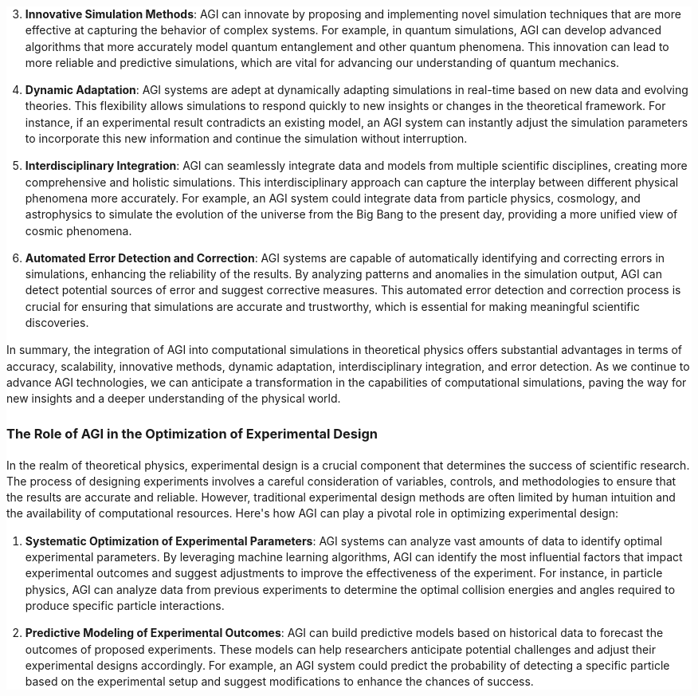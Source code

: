 3. **Innovative Simulation Methods**:
   AGI can innovate by proposing and implementing novel simulation techniques that are more effective at capturing the behavior of complex systems. For example, in quantum simulations, AGI can develop advanced algorithms that more accurately model quantum entanglement and other quantum phenomena. This innovation can lead to more reliable and predictive simulations, which are vital for advancing our understanding of quantum mechanics.

4. **Dynamic Adaptation**:
   AGI systems are adept at dynamically adapting simulations in real-time based on new data and evolving theories. This flexibility allows simulations to respond quickly to new insights or changes in the theoretical framework. For instance, if an experimental result contradicts an existing model, an AGI system can instantly adjust the simulation parameters to incorporate this new information and continue the simulation without interruption.

5. **Interdisciplinary Integration**:
   AGI can seamlessly integrate data and models from multiple scientific disciplines, creating more comprehensive and holistic simulations. This interdisciplinary approach can capture the interplay between different physical phenomena more accurately. For example, an AGI system could integrate data from particle physics, cosmology, and astrophysics to simulate the evolution of the universe from the Big Bang to the present day, providing a more unified view of cosmic phenomena.

6. **Automated Error Detection and Correction**:
   AGI systems are capable of automatically identifying and correcting errors in simulations, enhancing the reliability of the results. By analyzing patterns and anomalies in the simulation output, AGI can detect potential sources of error and suggest corrective measures. This automated error detection and correction process is crucial for ensuring that simulations are accurate and trustworthy, which is essential for making meaningful scientific discoveries.

In summary, the integration of AGI into computational simulations in theoretical physics offers substantial advantages in terms of accuracy, scalability, innovative methods, dynamic adaptation, interdisciplinary integration, and error detection. As we continue to advance AGI technologies, we can anticipate a transformation in the capabilities of computational simulations, paving the way for new insights and a deeper understanding of the physical world.

### The Role of AGI in the Optimization of Experimental Design

In the realm of theoretical physics, experimental design is a crucial component that determines the success of scientific research. The process of designing experiments involves a careful consideration of variables, controls, and methodologies to ensure that the results are accurate and reliable. However, traditional experimental design methods are often limited by human intuition and the availability of computational resources. Here's how AGI can play a pivotal role in optimizing experimental design:

1. **Systematic Optimization of Experimental Parameters**:
   AGI systems can analyze vast amounts of data to identify optimal experimental parameters. By leveraging machine learning algorithms, AGI can identify the most influential factors that impact experimental outcomes and suggest adjustments to improve the effectiveness of the experiment. For instance, in particle physics, AGI can analyze data from previous experiments to determine the optimal collision energies and angles required to produce specific particle interactions.

2. **Predictive Modeling of Experimental Outcomes**:
   AGI can build predictive models based on historical data to forecast the outcomes of proposed experiments. These models can help researchers anticipate potential challenges and adjust their experimental designs accordingly. For example, an AGI system could predict the probability of detecting a specific particle based on the experimental setup and suggest modifications to enhance the chances of success.
